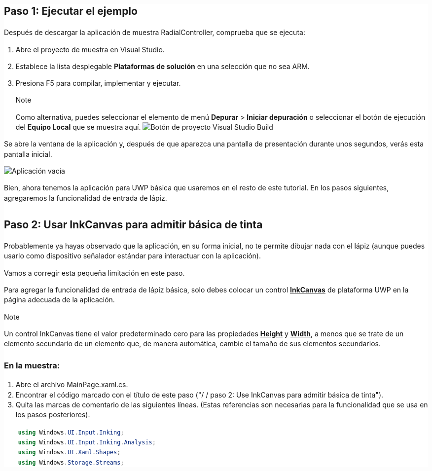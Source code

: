 ## <a name="step-1-run-the-sample"></a>Paso 1: Ejecutar el ejemplo

Después de descargar la aplicación de muestra RadialController, comprueba que se ejecuta:
1. Abre el proyecto de muestra en Visual Studio.
2. Establece la lista desplegable **Plataformas de solución** en una selección que no sea ARM.
3. Presiona F5 para compilar, implementar y ejecutar.  

   > [!NOTE]
   > Como alternativa, puedes seleccionar el elemento de menú **Depurar** > **Iniciar depuración** o seleccionar el botón de ejecución del **Equipo Local** que se muestra aquí.
   > ![Botón de proyecto Visual Studio Build](images/ink/ink-vsrun-small.png)

Se abre la ventana de la aplicación y, después de que aparezca una pantalla de presentación durante unos segundos, verás esta pantalla inicial.

![Aplicación vacía](images/ink/ink-app-step1-empty-small.png)

Bien, ahora tenemos la aplicación para UWP básica que usaremos en el resto de este tutorial. En los pasos siguientes, agregaremos la funcionalidad de entrada de lápiz.

## <a name="step-2-use-inkcanvas-to-support-basic-inking"></a>Paso 2: Usar InkCanvas para admitir básica de tinta

Probablemente ya hayas observado que la aplicación, en su forma inicial, no te permite dibujar nada con el lápiz (aunque puedes usarlo como dispositivo señalador estándar para interactuar con la aplicación). 

Vamos a corregir esta pequeña limitación en este paso.

Para agregar la funcionalidad de entrada de lápiz básica, solo debes colocar un control [**InkCanvas**](https://docs.microsoft.com/uwp/api/Windows.UI.Xaml.Controls.InkCanvas) de plataforma UWP en la página adecuada de la aplicación.

> [!NOTE]
> Un control InkCanvas tiene el valor predeterminado cero para las propiedades [**Height**](https://docs.microsoft.com/uwp/api/windows.ui.xaml.frameworkelement.Height) y [**Width**](https://docs.microsoft.com/uwp/api/windows.ui.xaml.frameworkelement.Width), a menos que se trate de un elemento secundario de un elemento que, de manera automática, cambie el tamaño de sus elementos secundarios. 

### <a name="in-the-sample"></a>En la muestra:
1. Abre el archivo MainPage.xaml.cs.
2. Encontrar el código marcado con el título de este paso ("/ / paso 2: Use InkCanvas para admitir básica de tinta").
3. Quita las marcas de comentario de las siguientes líneas. (Estas referencias son necesarias para la funcionalidad que se usa en los pasos posteriores).  

``` csharp
    using Windows.UI.Input.Inking;
    using Windows.UI.Input.Inking.Analysis;
    using Windows.UI.Xaml.Shapes;
    using Windows.Storage.Streams;
```
